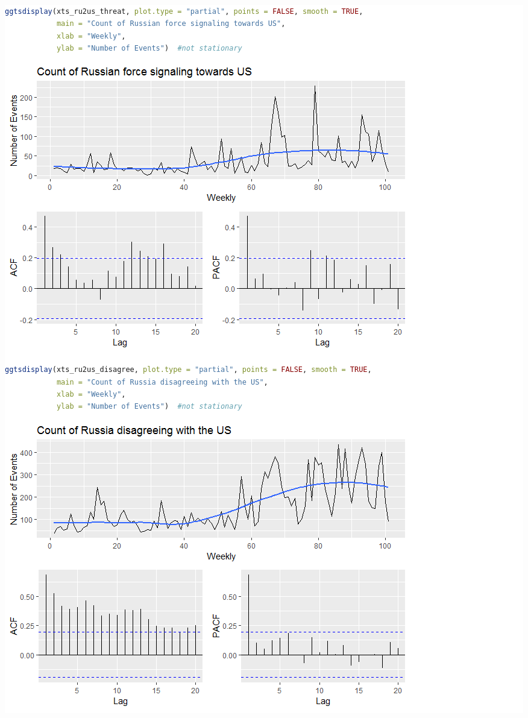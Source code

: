 ``` r
ggtsdisplay(xts_ru2us_threat, plot.type = "partial", points = FALSE, smooth = TRUE, 
            main = "Count of Russian force signaling towards US",
            xlab = "Weekly",
            ylab = "Number of Events")  #not stationary
```

![](figure/plottage-4.png)

``` r
ggtsdisplay(xts_ru2us_disagree, plot.type = "partial", points = FALSE, smooth = TRUE,
            main = "Count of Russia disagreeing with the US",
            xlab = "Weekly",
            ylab = "Number of Events")  #not stationary
```

![](figure/plottage-5.png)